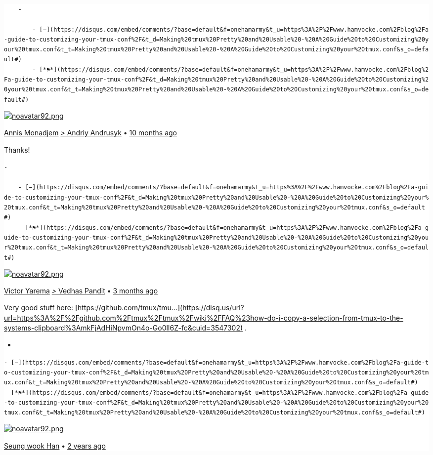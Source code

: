         -

            - [−](https://disqus.com/embed/comments/?base=default&f=onehamarmy&t_u=https%3A%2F%2Fwww.hamvocke.com%2Fblog%2Fa-guide-to-customizing-your-tmux-conf%2F&t_d=Making%20tmux%20Pretty%20and%20Usable%20-%20A%20Guide%20to%20Customizing%20your%20tmux.conf&t_t=Making%20tmux%20Pretty%20and%20Usable%20-%20A%20Guide%20to%20Customizing%20your%20tmux.conf&s_o=default#)
            - [*⚑*](https://disqus.com/embed/comments/?base=default&f=onehamarmy&t_u=https%3A%2F%2Fwww.hamvocke.com%2Fblog%2Fa-guide-to-customizing-your-tmux-conf%2F&t_d=Making%20tmux%20Pretty%20and%20Usable%20-%20A%20Guide%20to%20Customizing%20your%20tmux.conf&t_t=Making%20tmux%20Pretty%20and%20Usable%20-%20A%20Guide%20to%20Customizing%20your%20tmux.conf&s_o=default#)

[![noavatar92.png](../_resources/675fb4b91ca717db030507f2d84bcfdf.png)](https://disqus.com/by/annismonadjem/)

 [Annis Monadjem](https://disqus.com/by/annismonadjem/)    [*>* Andriy Andrusyk](https://www.hamvocke.com/blog/a-guide-to-customizing-your-tmux-conf/#comment-3815363126)  •  [10 months ago](https://www.hamvocke.com/blog/a-guide-to-customizing-your-tmux-conf/#comment-4032522093)

Thanks!

    -

        - [−](https://disqus.com/embed/comments/?base=default&f=onehamarmy&t_u=https%3A%2F%2Fwww.hamvocke.com%2Fblog%2Fa-guide-to-customizing-your-tmux-conf%2F&t_d=Making%20tmux%20Pretty%20and%20Usable%20-%20A%20Guide%20to%20Customizing%20your%20tmux.conf&t_t=Making%20tmux%20Pretty%20and%20Usable%20-%20A%20Guide%20to%20Customizing%20your%20tmux.conf&s_o=default#)
        - [*⚑*](https://disqus.com/embed/comments/?base=default&f=onehamarmy&t_u=https%3A%2F%2Fwww.hamvocke.com%2Fblog%2Fa-guide-to-customizing-your-tmux-conf%2F&t_d=Making%20tmux%20Pretty%20and%20Usable%20-%20A%20Guide%20to%20Customizing%20your%20tmux.conf&t_t=Making%20tmux%20Pretty%20and%20Usable%20-%20A%20Guide%20to%20Customizing%20your%20tmux.conf&s_o=default#)

[![noavatar92.png](../_resources/675fb4b91ca717db030507f2d84bcfdf.png)](https://disqus.com/by/victoryarema/)

 [Victor Yarema](https://disqus.com/by/victoryarema/)    [*>* Vedhas Pandit](https://www.hamvocke.com/blog/a-guide-to-customizing-your-tmux-conf/#comment-3813759475)  •  [3 months ago](https://www.hamvocke.com/blog/a-guide-to-customizing-your-tmux-conf/#comment-4377265169)

Very good stuff here: [https://github.com/tmux/tmu...](https://disq.us/url?url=https%3A%2F%2Fgithub.com%2Ftmux%2Ftmux%2Fwiki%2FFAQ%23how-do-i-copy-a-selection-from-tmux-to-the-systems-clipboard%3AmkFjAdHiNpvmOn4o-Go0lI6Z-fc&cuid=3547302) .

-

    - [−](https://disqus.com/embed/comments/?base=default&f=onehamarmy&t_u=https%3A%2F%2Fwww.hamvocke.com%2Fblog%2Fa-guide-to-customizing-your-tmux-conf%2F&t_d=Making%20tmux%20Pretty%20and%20Usable%20-%20A%20Guide%20to%20Customizing%20your%20tmux.conf&t_t=Making%20tmux%20Pretty%20and%20Usable%20-%20A%20Guide%20to%20Customizing%20your%20tmux.conf&s_o=default#)
    - [*⚑*](https://disqus.com/embed/comments/?base=default&f=onehamarmy&t_u=https%3A%2F%2Fwww.hamvocke.com%2Fblog%2Fa-guide-to-customizing-your-tmux-conf%2F&t_d=Making%20tmux%20Pretty%20and%20Usable%20-%20A%20Guide%20to%20Customizing%20your%20tmux.conf&t_t=Making%20tmux%20Pretty%20and%20Usable%20-%20A%20Guide%20to%20Customizing%20your%20tmux.conf&s_o=default#)

[![noavatar92.png](../_resources/675fb4b91ca717db030507f2d84bcfdf.png)](https://disqus.com/by/seungwookhan/)

 [Seung wook Han](https://disqus.com/by/seungwookhan/)    •  [2 years ago](https://www.hamvocke.com/blog/a-guide-to-customizing-your-tmux-conf/#comment-3422007730)
